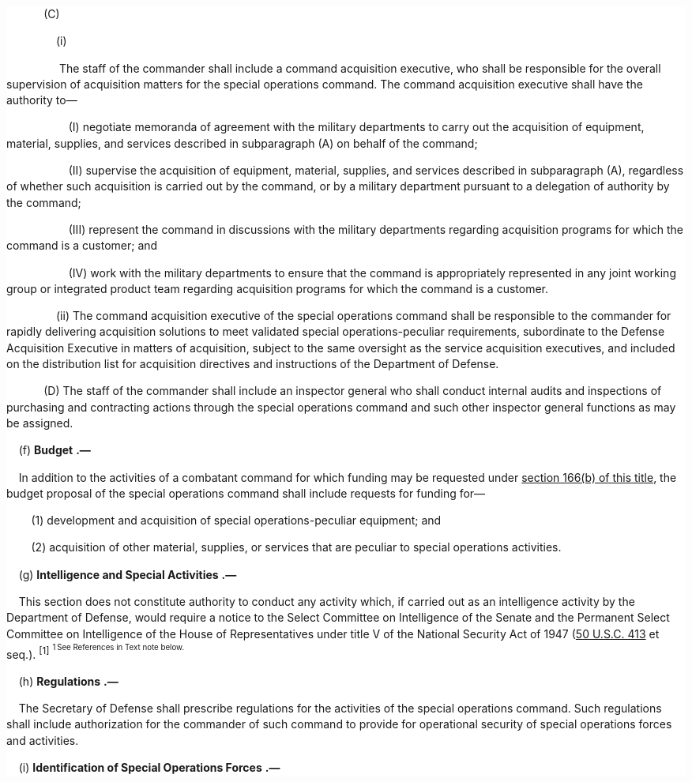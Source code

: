             (C)

                (i)

                 The staff of the commander shall include a command acquisition executive, who shall be responsible for the overall supervision of acquisition matters for the special operations command. The command acquisition executive shall have the authority to—

                    (I) negotiate memoranda of agreement with the military departments to carry out the acquisition of equipment, material, supplies, and services described in subparagraph (A) on behalf of the command;

                    (II) supervise the acquisition of equipment, material, supplies, and services described in subparagraph (A), regardless of whether such acquisition is carried out by the command, or by a military department pursuant to a delegation of authority by the command;

                    (III) represent the command in discussions with the military departments regarding acquisition programs for which the command is a customer; and

                    (IV) work with the military departments to ensure that the command is appropriately represented in any joint working group or integrated product team regarding acquisition programs for which the command is a customer.

                (ii) The command acquisition executive of the special operations command shall be responsible to the commander for rapidly delivering acquisition solutions to meet validated special operations-peculiar requirements, subordinate to the Defense Acquisition Executive in matters of acquisition, subject to the same oversight as the service acquisition executives, and included on the distribution list for acquisition directives and instructions of the Department of Defense.

            (D) The staff of the commander shall include an inspector general who shall conduct internal audits and inspections of purchasing and contracting actions through the special operations command and such other inspector general functions as may be assigned.

    (f)  __Budget__  __.—__ 

    In addition to the activities of a combatant command for which funding may be requested under [section 166(b) of this title][/us/usc/t10/s166/b], the budget proposal of the special operations command shall include requests for funding for—

        (1) development and acquisition of special operations-peculiar equipment; and

        (2) acquisition of other material, supplies, or services that are peculiar to special operations activities.

    (g)  __Intelligence and Special Activities__  __.—__ 

    This section does not constitute authority to conduct any activity which, if carried out as an intelligence activity by the Department of Defense, would require a notice to the Select Committee on Intelligence of the Senate and the Permanent Select Committee on Intelligence of the House of Representatives under title V of the National Security Act of 1947 ([50 U.S.C. 413][/us/usc/t50/s413] et seq.). <sup>\[1\]</sup>  <sup><sup> 1 See References in Text note below. </sup></sup> 

    (h)  __Regulations__  __.—__ 

    The Secretary of Defense shall prescribe regulations for the activities of the special operations command. Such regulations shall include authorization for the commander of such command to provide for operational security of special operations forces and activities.

    (i)  __Identification of Special Operations Forces__  __.—__ 


[/us/usc/t10/s161]: https://publicdocs.github.io/go/links?ns=uslm&ref=%2Fus%2Fusc%2Ft10%2Fs161
[/us/usc/t10/s164/c]: https://publicdocs.github.io/go/links?ns=uslm&ref=%2Fus%2Fusc%2Ft10%2Fs164%2Fc
[/us/usc/t10/s166/b]: https://publicdocs.github.io/go/links?ns=uslm&ref=%2Fus%2Fusc%2Ft10%2Fs166%2Fb
[/us/usc/t50/s413]: https://publicdocs.github.io/go/links?ns=uslm&ref=%2Fus%2Fusc%2Ft50%2Fs413
[/us/pl/99/500/s101/c]: https://publicdocs.github.io/go/links?ns=uslm&ref=%2Fus%2Fpl%2F99%2F500%2Fs101%2Fc
[/us/stat/100/1783-82]: https://publicdocs.github.io/go/links?ns=uslm&ref=%2Fus%2Fstat%2F100%2F1783-82
[/us/pl/99/591/s101/c]: https://publicdocs.github.io/go/links?ns=uslm&ref=%2Fus%2Fpl%2F99%2F591%2Fs101%2Fc
[/us/stat/100/3341-82]: https://publicdocs.github.io/go/links?ns=uslm&ref=%2Fus%2Fstat%2F100%2F3341-82
[/us/pl/99/661/s1311/b/1]: https://publicdocs.github.io/go/links?ns=uslm&ref=%2Fus%2Fpl%2F99%2F661%2Fs1311%2Fb%2F1
[/us/stat/100/3983]: https://publicdocs.github.io/go/links?ns=uslm&ref=%2Fus%2Fstat%2F100%2F3983
[/us/pl/100/180/s1211/d]: https://publicdocs.github.io/go/links?ns=uslm&ref=%2Fus%2Fpl%2F100%2F180%2Fs1211%2Fd
[/us/stat/101/1156]: https://publicdocs.github.io/go/links?ns=uslm&ref=%2Fus%2Fstat%2F101%2F1156
[/us/pl/100/456/s712]: https://publicdocs.github.io/go/links?ns=uslm&ref=%2Fus%2Fpl%2F100%2F456%2Fs712
[/us/stat/102/1997]: https://publicdocs.github.io/go/links?ns=uslm&ref=%2Fus%2Fstat%2F102%2F1997
[/us/pl/102/88/s602/c/3]: https://publicdocs.github.io/go/links?ns=uslm&ref=%2Fus%2Fpl%2F102%2F88%2Fs602%2Fc%2F3
[/us/stat/105/444]: https://publicdocs.github.io/go/links?ns=uslm&ref=%2Fus%2Fstat%2F105%2F444
[/us/pl/103/337/s925]: https://publicdocs.github.io/go/links?ns=uslm&ref=%2Fus%2Fpl%2F103%2F337%2Fs925
[/us/stat/108/2832]: https://publicdocs.github.io/go/links?ns=uslm&ref=%2Fus%2Fstat%2F108%2F2832
[/us/pl/110/181/s810]: https://publicdocs.github.io/go/links?ns=uslm&ref=%2Fus%2Fpl%2F110%2F181%2Fs810
[/us/stat/122/217]: https://publicdocs.github.io/go/links?ns=uslm&ref=%2Fus%2Fstat%2F122%2F217
[/us/pl/112/81/s1086/1]: https://publicdocs.github.io/go/links?ns=uslm&ref=%2Fus%2Fpl%2F112%2F81%2Fs1086%2F1
[/us/stat/125/1603]: https://publicdocs.github.io/go/links?ns=uslm&ref=%2Fus%2Fstat%2F125%2F1603
[/us/pl/113/66/s903]: https://publicdocs.github.io/go/links?ns=uslm&ref=%2Fus%2Fpl%2F113%2F66%2Fs903
[/us/stat/127/816]: https://publicdocs.github.io/go/links?ns=uslm&ref=%2Fus%2Fstat%2F127%2F816
[/us/act/1947-07-26/ch343]: https://publicdocs.github.io/go/links?ns=uslm&ref=%2Fus%2Fact%2F1947-07-26%2Fch343
[/us/stat/61/495]: https://publicdocs.github.io/go/links?ns=uslm&ref=%2Fus%2Fstat%2F61%2F495
[/us/pl/99/591]: https://publicdocs.github.io/go/links?ns=uslm&ref=%2Fus%2Fpl%2F99%2F591
[/us/pl/99/500]: https://publicdocs.github.io/go/links?ns=uslm&ref=%2Fus%2Fpl%2F99%2F500
[/us/pl/99/661]: https://publicdocs.github.io/go/links?ns=uslm&ref=%2Fus%2Fpl%2F99%2F661
[/us/pl/99/500]: https://publicdocs.github.io/go/links?ns=uslm&ref=%2Fus%2Fpl%2F99%2F500
[/us/pl/113/66]: https://publicdocs.github.io/go/links?ns=uslm&ref=%2Fus%2Fpl%2F113%2F66
[/us/pl/112/81]: https://publicdocs.github.io/go/links?ns=uslm&ref=%2Fus%2Fpl%2F112%2F81
[/us/pl/110/181]: https://publicdocs.github.io/go/links?ns=uslm&ref=%2Fus%2Fpl%2F110%2F181
[/us/pl/103/337]: https://publicdocs.github.io/go/links?ns=uslm&ref=%2Fus%2Fpl%2F103%2F337
[/us/pl/102/88]: https://publicdocs.github.io/go/links?ns=uslm&ref=%2Fus%2Fpl%2F102%2F88
[/us/usc/t22/s2422]: https://publicdocs.github.io/go/links?ns=uslm&ref=%2Fus%2Fusc%2Ft22%2Fs2422
[/us/usc/t50/s413]: https://publicdocs.github.io/go/links?ns=uslm&ref=%2Fus%2Fusc%2Ft50%2Fs413
[/us/usc/t50/s413]: https://publicdocs.github.io/go/links?ns=uslm&ref=%2Fus%2Fusc%2Ft50%2Fs413
[/us/pl/100/456]: https://publicdocs.github.io/go/links?ns=uslm&ref=%2Fus%2Fpl%2F100%2F456
[/us/usc/t10/s164/c]: https://publicdocs.github.io/go/links?ns=uslm&ref=%2Fus%2Fusc%2Ft10%2Fs164%2Fc
[/us/pl/100/180]: https://publicdocs.github.io/go/links?ns=uslm&ref=%2Fus%2Fpl%2F100%2F180
[/us/pl/99/500/s101/c]: https://publicdocs.github.io/go/links?ns=uslm&ref=%2Fus%2Fpl%2F99%2F500%2Fs101%2Fc
[/us/stat/100/1783-82]: https://publicdocs.github.io/go/links?ns=uslm&ref=%2Fus%2Fstat%2F100%2F1783-82
[/us/pl/99/591/s101/c]: https://publicdocs.github.io/go/links?ns=uslm&ref=%2Fus%2Fpl%2F99%2F591%2Fs101%2Fc
[/us/stat/100/3341-82]: https://publicdocs.github.io/go/links?ns=uslm&ref=%2Fus%2Fstat%2F100%2F3341-82
[/us/pl/99/661/s1311/i]: https://publicdocs.github.io/go/links?ns=uslm&ref=%2Fus%2Fpl%2F99%2F661%2Fs1311%2Fi
[/us/stat/100/3986]: https://publicdocs.github.io/go/links?ns=uslm&ref=%2Fus%2Fstat%2F100%2F3986
[/us/usc/t10/s167]: https://publicdocs.github.io/go/links?ns=uslm&ref=%2Fus%2Fusc%2Ft10%2Fs167
[/us/pl/112/81/s904]: https://publicdocs.github.io/go/links?ns=uslm&ref=%2Fus%2Fpl%2F112%2F81%2Fs904
[/us/stat/125/1533]: https://publicdocs.github.io/go/links?ns=uslm&ref=%2Fus%2Fstat%2F125%2F1533
[/us/pl/112/81/s1031]: https://publicdocs.github.io/go/links?ns=uslm&ref=%2Fus%2Fpl%2F112%2F81%2Fs1031
[/us/stat/125/1570]: https://publicdocs.github.io/go/links?ns=uslm&ref=%2Fus%2Fstat%2F125%2F1570
[/us/pl/113/66/s1042/b]: https://publicdocs.github.io/go/links?ns=uslm&ref=%2Fus%2Fpl%2F113%2F66%2Fs1042%2Fb
[/us/stat/127/857]: https://publicdocs.github.io/go/links?ns=uslm&ref=%2Fus%2Fstat%2F127%2F857
[/us/pl/111/383/s123]: https://publicdocs.github.io/go/links?ns=uslm&ref=%2Fus%2Fpl%2F111%2F383%2Fs123
[/us/stat/124/4158]: https://publicdocs.github.io/go/links?ns=uslm&ref=%2Fus%2Fstat%2F124%2F4158
[/us/pl/112/81/s145]: https://publicdocs.github.io/go/links?ns=uslm&ref=%2Fus%2Fpl%2F112%2F81%2Fs145
[/us/stat/125/1326]: https://publicdocs.github.io/go/links?ns=uslm&ref=%2Fus%2Fstat%2F125%2F1326
[/us/pl/100/180/s1211/b]: https://publicdocs.github.io/go/links?ns=uslm&ref=%2Fus%2Fpl%2F100%2F180%2Fs1211%2Fb
[/us/stat/101/1155]: https://publicdocs.github.io/go/links?ns=uslm&ref=%2Fus%2Fstat%2F101%2F1155
[/us/pl/104/106/s903/f/5]: https://publicdocs.github.io/go/links?ns=uslm&ref=%2Fus%2Fpl%2F104%2F106%2Fs903%2Ff%2F5
[/us/stat/110/402]: https://publicdocs.github.io/go/links?ns=uslm&ref=%2Fus%2Fstat%2F110%2F402
[/us/pl/104/201/s901]: https://publicdocs.github.io/go/links?ns=uslm&ref=%2Fus%2Fpl%2F104%2F201%2Fs901
[/us/stat/110/2617]: https://publicdocs.github.io/go/links?ns=uslm&ref=%2Fus%2Fstat%2F110%2F2617
[/us/usc/t10/s167]: https://publicdocs.github.io/go/links?ns=uslm&ref=%2Fus%2Fusc%2Ft10%2Fs167
[/us/pl/102/484/s936/a]: https://publicdocs.github.io/go/links?ns=uslm&ref=%2Fus%2Fpl%2F102%2F484%2Fs936%2Fa
[/us/stat/106/2479]: https://publicdocs.github.io/go/links?ns=uslm&ref=%2Fus%2Fstat%2F106%2F2479
[/us/pl/99/661/s1311/e]: https://publicdocs.github.io/go/links?ns=uslm&ref=%2Fus%2Fpl%2F99%2F661%2Fs1311%2Fe
[/us/pl/100/180/s1211/e]: https://publicdocs.github.io/go/links?ns=uslm&ref=%2Fus%2Fpl%2F100%2F180%2Fs1211%2Fe
[/us/stat/101/1156]: https://publicdocs.github.io/go/links?ns=uslm&ref=%2Fus%2Fstat%2F101%2F1156
[/us/pl/99/661/s1311/c]: https://publicdocs.github.io/go/links?ns=uslm&ref=%2Fus%2Fpl%2F99%2F661%2Fs1311%2Fc
[/us/pl/99/661/s1311/c]: https://publicdocs.github.io/go/links?ns=uslm&ref=%2Fus%2Fpl%2F99%2F661%2Fs1311%2Fc
[/us/stat/100/3985]: https://publicdocs.github.io/go/links?ns=uslm&ref=%2Fus%2Fstat%2F100%2F3985
[/us/pl/99/500]: https://publicdocs.github.io/go/links?ns=uslm&ref=%2Fus%2Fpl%2F99%2F500
[/us/pl/99/591]: https://publicdocs.github.io/go/links?ns=uslm&ref=%2Fus%2Fpl%2F99%2F591
[/us/pl/102/484/s936/c]: https://publicdocs.github.io/go/links?ns=uslm&ref=%2Fus%2Fpl%2F102%2F484%2Fs936%2Fc
[/us/stat/106/2479]: https://publicdocs.github.io/go/links?ns=uslm&ref=%2Fus%2Fstat%2F106%2F2479
[/us/pl/99/500/s101/c]: https://publicdocs.github.io/go/links?ns=uslm&ref=%2Fus%2Fpl%2F99%2F500%2Fs101%2Fc
[/us/stat/100/1783-82]: https://publicdocs.github.io/go/links?ns=uslm&ref=%2Fus%2Fstat%2F100%2F1783-82
[/us/pl/99/591/s101/c]: https://publicdocs.github.io/go/links?ns=uslm&ref=%2Fus%2Fpl%2F99%2F591%2Fs101%2Fc
[/us/stat/100/3341-82]: https://publicdocs.github.io/go/links?ns=uslm&ref=%2Fus%2Fstat%2F100%2F3341-82
[/us/pl/99/661/s1311/h/2]: https://publicdocs.github.io/go/links?ns=uslm&ref=%2Fus%2Fpl%2F99%2F661%2Fs1311%2Fh%2F2
[/us/stat/100/3986]: https://publicdocs.github.io/go/links?ns=uslm&ref=%2Fus%2Fstat%2F100%2F3986